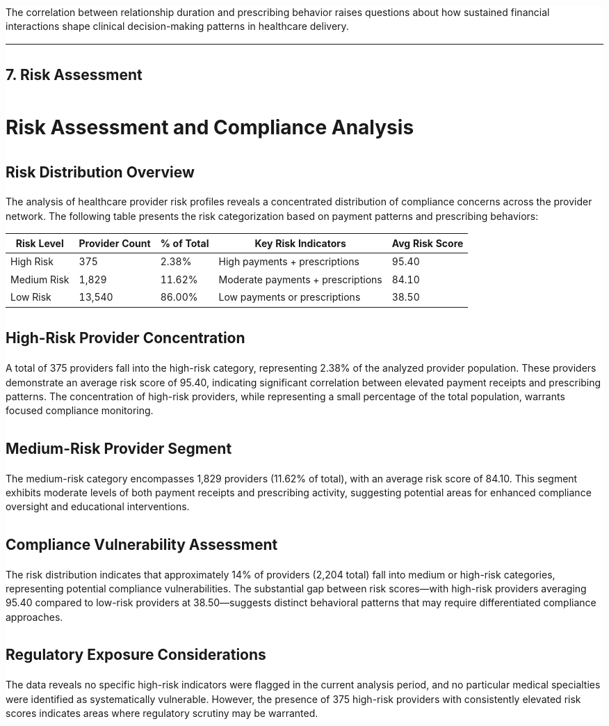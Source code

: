 The correlation between relationship duration and prescribing behavior raises questions about how sustained financial interactions shape clinical decision-making patterns in healthcare delivery.

---

## 7. Risk Assessment

# Risk Assessment and Compliance Analysis

## Risk Distribution Overview

The analysis of healthcare provider risk profiles reveals a concentrated distribution of compliance concerns across the provider network. The following table presents the risk categorization based on payment patterns and prescribing behaviors:

| Risk Level | Provider Count | % of Total | Key Risk Indicators | Avg Risk Score |
|------------|----------------|------------|-------------------|-----------------|
| High Risk | 375 | 2.38% | High payments + prescriptions | 95.40 |
| Medium Risk | 1,829 | 11.62% | Moderate payments + prescriptions | 84.10 |
| Low Risk | 13,540 | 86.00% | Low payments or prescriptions | 38.50 |

## High-Risk Provider Concentration

A total of 375 providers fall into the high-risk category, representing 2.38% of the analyzed provider population. These providers demonstrate an average risk score of 95.40, indicating significant correlation between elevated payment receipts and prescribing patterns. The concentration of high-risk providers, while representing a small percentage of the total population, warrants focused compliance monitoring.

## Medium-Risk Provider Segment

The medium-risk category encompasses 1,829 providers (11.62% of total), with an average risk score of 84.10. This segment exhibits moderate levels of both payment receipts and prescribing activity, suggesting potential areas for enhanced compliance oversight and educational interventions.

## Compliance Vulnerability Assessment

The risk distribution indicates that approximately 14% of providers (2,204 total) fall into medium or high-risk categories, representing potential compliance vulnerabilities. The substantial gap between risk scores—with high-risk providers averaging 95.40 compared to low-risk providers at 38.50—suggests distinct behavioral patterns that may require differentiated compliance approaches.

## Regulatory Exposure Considerations

The data reveals no specific high-risk indicators were flagged in the current analysis period, and no particular medical specialties were identified as systematically vulnerable. However, the presence of 375 high-risk providers with consistently elevated risk scores indicates areas where regulatory scrutiny may be warranted.
